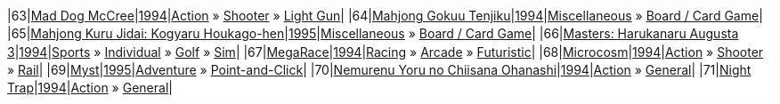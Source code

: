 |63|<a href="https://gamefaqs.gamespot.com/3do/584430-mad-dog-mccree" target="_blank" rel="noopener noreferrer">Mad Dog McCree</a>|<a href="https://gamefaqs.gamespot.com/3do/584430-mad-dog-mccree/data" target="_blank" rel="noopener noreferrer">1994</a>|<a href="https://gamefaqs.gamespot.com/3do/category/54-action" target="_blank" rel="noopener noreferrer">Action</a> &raquo; <a href="https://gamefaqs.gamespot.com/3do/category/55-action-shooter" target="_blank" rel="noopener noreferrer">Shooter</a> &raquo; <a href="https://gamefaqs.gamespot.com/3do/category/239-action-shooter-light-gun" target="_blank" rel="noopener noreferrer">Light Gun</a>|
|64|<a href="https://gamefaqs.gamespot.com/3do/584461-mahjong-gokuu-tenjiku" target="_blank" rel="noopener noreferrer">Mahjong Gokuu Tenjiku</a>|<a href="https://gamefaqs.gamespot.com/3do/584461-mahjong-gokuu-tenjiku/data" target="_blank" rel="noopener noreferrer">1994</a>|<a href="https://gamefaqs.gamespot.com/3do/category/49-miscellaneous" target="_blank" rel="noopener noreferrer">Miscellaneous</a> &raquo; <a href="https://gamefaqs.gamespot.com/3do/category/227-miscellaneous-board-card-game" target="_blank" rel="noopener noreferrer">Board / Card Game</a>|
|65|<a href="https://gamefaqs.gamespot.com/3do/569522-mahjong-kuru-jidai-kogyaru-houkago-hen" target="_blank" rel="noopener noreferrer">Mahjong Kuru Jidai: Kogyaru Houkago-hen</a>|<a href="https://gamefaqs.gamespot.com/3do/569522-mahjong-kuru-jidai-kogyaru-houkago-hen/data" target="_blank" rel="noopener noreferrer">1995</a>|<a href="https://gamefaqs.gamespot.com/3do/category/49-miscellaneous" target="_blank" rel="noopener noreferrer">Miscellaneous</a> &raquo; <a href="https://gamefaqs.gamespot.com/3do/category/227-miscellaneous-board-card-game" target="_blank" rel="noopener noreferrer">Board / Card Game</a>|
|66|<a href="https://gamefaqs.gamespot.com/3do/569445-masters-harukanaru-augusta-3" target="_blank" rel="noopener noreferrer">Masters: Harukanaru Augusta 3</a>|<a href="https://gamefaqs.gamespot.com/3do/569445-masters-harukanaru-augusta-3/data" target="_blank" rel="noopener noreferrer">1994</a>|<a href="https://gamefaqs.gamespot.com/3do/category/43-sports" target="_blank" rel="noopener noreferrer">Sports</a> &raquo; <a href="https://gamefaqs.gamespot.com/3do/category/92-sports-individual" target="_blank" rel="noopener noreferrer">Individual</a> &raquo; <a href="https://gamefaqs.gamespot.com/3do/category/98-sports-individual-golf" target="_blank" rel="noopener noreferrer">Golf</a> &raquo; <a href="https://gamefaqs.gamespot.com/3do/category/207-sports-individual-golf-sim" target="_blank" rel="noopener noreferrer">Sim</a>|
|67|<a href="https://gamefaqs.gamespot.com/3do/584435-megarace" target="_blank" rel="noopener noreferrer">MegaRace</a>|<a href="https://gamefaqs.gamespot.com/3do/584435-megarace/data" target="_blank" rel="noopener noreferrer">1994</a>|<a href="https://gamefaqs.gamespot.com/3do/category/47-racing" target="_blank" rel="noopener noreferrer">Racing</a> &raquo; <a href="https://gamefaqs.gamespot.com/3do/category/314-racing-arcade" target="_blank" rel="noopener noreferrer">Arcade</a> &raquo; <a href="https://gamefaqs.gamespot.com/3do/category/139-racing-arcade-futuristic" target="_blank" rel="noopener noreferrer">Futuristic</a>|
|68|<a href="https://gamefaqs.gamespot.com/3do/584436-microcosm" target="_blank" rel="noopener noreferrer">Microcosm</a>|<a href="https://gamefaqs.gamespot.com/3do/584436-microcosm/data" target="_blank" rel="noopener noreferrer">1994</a>|<a href="https://gamefaqs.gamespot.com/3do/category/54-action" target="_blank" rel="noopener noreferrer">Action</a> &raquo; <a href="https://gamefaqs.gamespot.com/3do/category/55-action-shooter" target="_blank" rel="noopener noreferrer">Shooter</a> &raquo; <a href="https://gamefaqs.gamespot.com/3do/category/81-action-shooter-rail" target="_blank" rel="noopener noreferrer">Rail</a>|
|69|<a href="https://gamefaqs.gamespot.com/3do/584438-myst" target="_blank" rel="noopener noreferrer">Myst</a>|<a href="https://gamefaqs.gamespot.com/3do/584438-myst/data" target="_blank" rel="noopener noreferrer">1995</a>|<a href="https://gamefaqs.gamespot.com/3do/category/50-adventure" target="_blank" rel="noopener noreferrer">Adventure</a> &raquo; <a href="https://gamefaqs.gamespot.com/3do/category/295-adventure-point-and-click" target="_blank" rel="noopener noreferrer">Point-and-Click</a>|
|70|<a href="https://gamefaqs.gamespot.com/3do/569456-nemurenu-yoru-no-chiisana-ohanashi" target="_blank" rel="noopener noreferrer">Nemurenu Yoru no Chiisana Ohanashi</a>|<a href="https://gamefaqs.gamespot.com/3do/569456-nemurenu-yoru-no-chiisana-ohanashi/data" target="_blank" rel="noopener noreferrer">1994</a>|<a href="https://gamefaqs.gamespot.com/3do/category/54-action" target="_blank" rel="noopener noreferrer">Action</a> &raquo; <a href="https://gamefaqs.gamespot.com/3do/category/250-action-general" target="_blank" rel="noopener noreferrer">General</a>|
|71|<a href="https://gamefaqs.gamespot.com/3do/584440-night-trap" target="_blank" rel="noopener noreferrer">Night Trap</a>|<a href="https://gamefaqs.gamespot.com/3do/584440-night-trap/data" target="_blank" rel="noopener noreferrer">1994</a>|<a href="https://gamefaqs.gamespot.com/3do/category/54-action" target="_blank" rel="noopener noreferrer">Action</a> &raquo; <a href="https://gamefaqs.gamespot.com/3do/category/250-action-general" target="_blank" rel="noopener noreferrer">General</a>|
